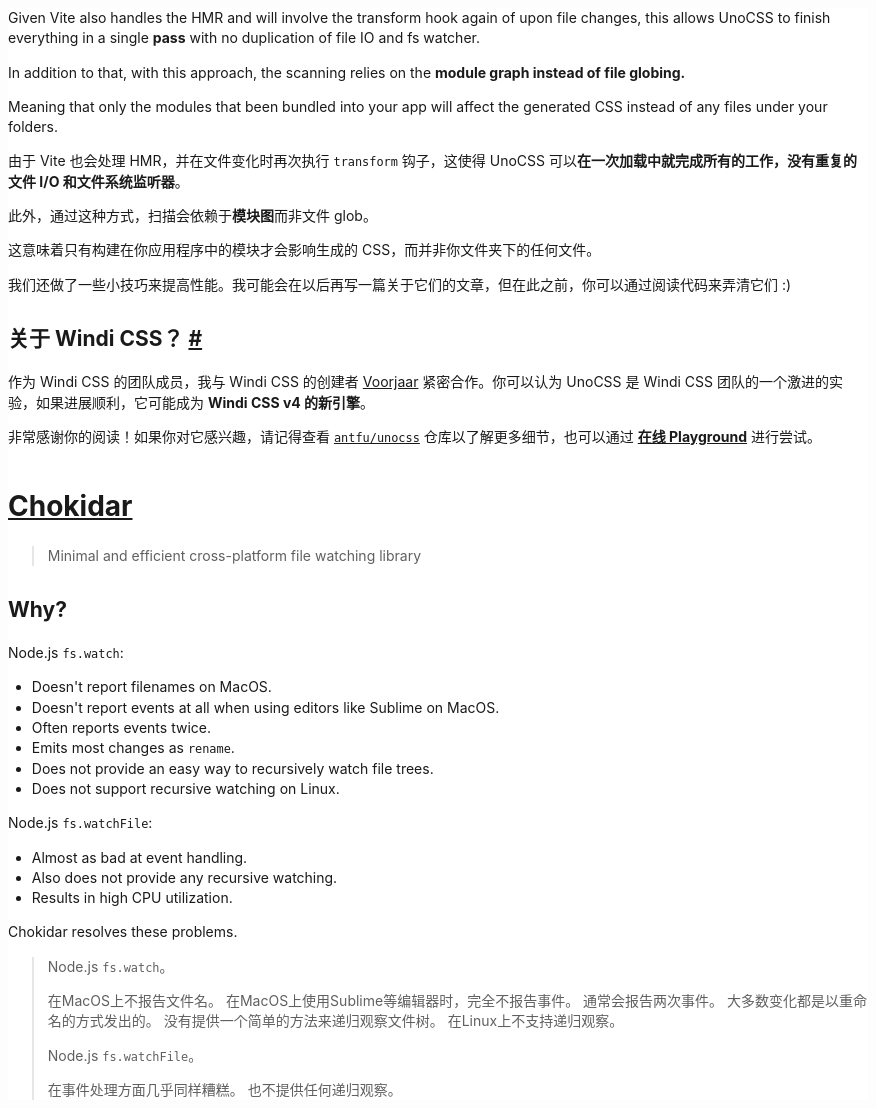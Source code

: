 Given Vite also handles the HMR and will involve the transform hook again of upon file changes, this allows UnoCSS to finish everything in a single **pass** with no duplication of file IO and fs watcher. 

In addition to that, with this approach, the scanning relies on the **module graph instead of file globing.** 

Meaning that only the modules that been bundled into your app will affect the generated CSS instead of any files under your folders.



由于 Vite 也会处理 HMR，并在文件变化时再次执行 `transform` 钩子，这使得 UnoCSS 可以**在一次加载中就完成所有的工作，没有重复的文件 I/O 和文件系统监听器**。

此外，通过这种方式，扫描会依赖于**模块图**而非文件 glob。

这意味着只有构建在你应用程序中的模块才会影响生成的 CSS，而并非你文件夹下的任何文件。

我们还做了一些小技巧来提高性能。我可能会在以后再写一篇关于它们的文章，但在此之前，你可以通过阅读代码来弄清它们 :)



## 关于 Windi CSS？ [#](https://antfu.me/posts/reimagine-atomic-css-zh#关于-windi-css？)

作为 Windi CSS 的团队成员，我与 Windi CSS 的创建者 [Voorjaar](https://github.com/voorjaar) 紧密合作。你可以认为 UnoCSS 是 Windi CSS 团队的一个激进的实验，如果进展顺利，它可能成为 **Windi CSS v4 的新引擎**。



非常感谢你的阅读！如果你对它感兴趣，请记得查看 [`antfu/unocss`](https://github.com/antfu/unocss) 仓库以了解更多细节，也可以通过 [**在线 Playground**](https://unocss.antfu.me/) 进行尝试。



# [Chokidar ](https://github.com/paulmillr/chokidar)

> Minimal and efficient cross-platform file watching library

## Why?

Node.js `fs.watch`:

- Doesn't report filenames on MacOS.
- Doesn't report events at all when using editors like Sublime on MacOS.
- Often reports events twice.
- Emits most changes as `rename`.
- Does not provide an easy way to recursively watch file trees.
- Does not support recursive watching on Linux.

Node.js `fs.watchFile`:

- Almost as bad at event handling.
- Also does not provide any recursive watching.
- Results in high CPU utilization.

Chokidar resolves these problems.

> Node.js `fs.watch`。
>
> 在MacOS上不报告文件名。
> 在MacOS上使用Sublime等编辑器时，完全不报告事件。
> 通常会报告两次事件。
> 大多数变化都是以重命名的方式发出的。
> 没有提供一个简单的方法来递归观察文件树。
> 在Linux上不支持递归观察。
>
> Node.js `fs.watchFile`。
>
> 在事件处理方面几乎同样糟糕。
> 也不提供任何递归观察。